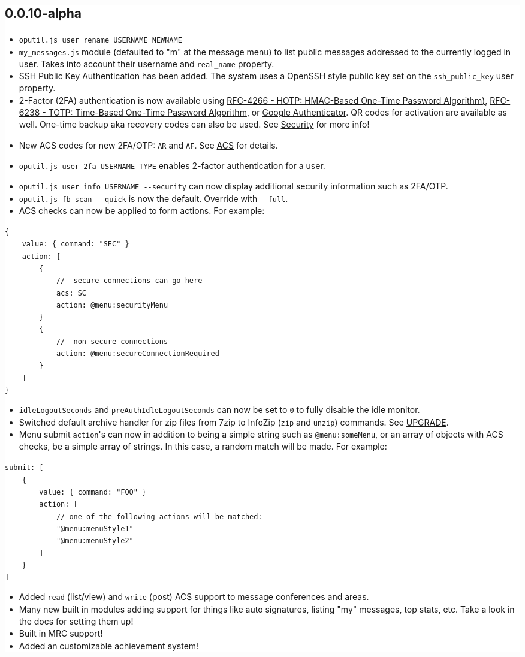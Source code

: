 ## 0.0.10-alpha
+ `oputil.js user rename USERNAME NEWNAME`
+ `my_messages.js` module (defaulted to "m" at the message menu) to list public messages addressed to the currently logged in user. Takes into account their username and `real_name` property.
+ SSH Public Key Authentication has been added. The system uses a OpenSSH style public key set on the `ssh_public_key` user property.
+ 2-Factor (2FA) authentication is now available using [RFC-4266 - HOTP: HMAC-Based One-Time Password Algorithm)](https://tools.ietf.org/html/rfc4226), [RFC-6238 - TOTP: Time-Based One-Time Password Algorithm](https://tools.ietf.org/html/rfc6238), or [Google Authenticator](http://google-authenticator.com/). QR codes for activation are available as well. One-time backup aka recovery codes can also be used. See [Security](./docs/configuration/security.md) for more info!
* New ACS codes for new 2FA/OTP: `AR` and `AF`. See [ACS](./docs/configuration/acs.md) for details.
+ `oputil.js user 2fa USERNAME TYPE` enables 2-factor authentication for a user.
* `oputil.js user info USERNAME --security` can now display additional security information such as 2FA/OTP.
* `oputil.js fb scan --quick` is now the default. Override with `--full`.
* ACS checks can now be applied to form actions. For example:
```hjson
{
    value: { command: "SEC" }
    action: [
        {
            //  secure connections can go here
            acs: SC
            action: @menu:securityMenu
        }
        {
            //  non-secure connections
            action: @menu:secureConnectionRequired
        }
    ]
}
```
* `idleLogoutSeconds` and `preAuthIdleLogoutSeconds` can now be set to `0` to fully disable the idle monitor.
* Switched default archive handler for zip files from 7zip to InfoZip (`zip` and `unzip`) commands. See [UPGRADE](UPGRADE.md).
* Menu submit `action`'s can now in addition to being a simple string such as `@menu:someMenu`, or an array of objects with ACS checks, be a simple array of strings. In this case, a random match will be made. For example:
```hjson
submit: [
    {
        value: { command: "FOO" }
        action: [
            // one of the following actions will be matched:
            "@menu:menuStyle1"
            "@menu:menuStyle2"
        ]
    }
]
```
* Added `read` (list/view) and `write` (post) ACS support to message conferences and areas.
* Many new built in modules adding support for things like auto signatures, listing "my" messages, top stats, etc. Take a look in the docs for setting them up!
* Built in MRC support!
* Added an customizable achievement system!
